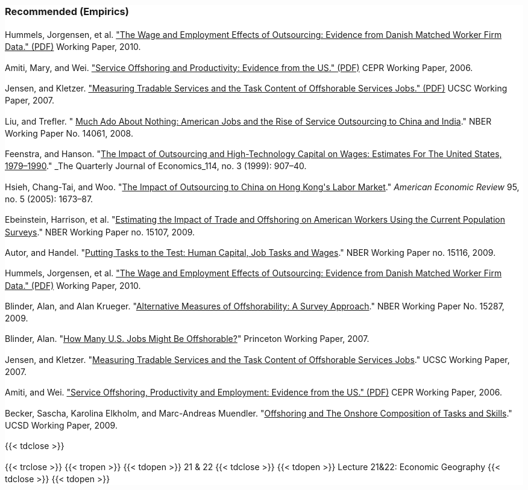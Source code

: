 ### Recommended (Empirics)

Hummels, Jorgensen, et al. ["The Wage and Employment Effects of Outsourcing: Evidence from Danish Matched Worker Firm Data." (PDF)](http://www.krannert.purdue.edu/faculty/hummelsd/research/HJMX%20Danish%20outsourcing%20version%209.pdf) Working Paper, 2010.

Amiti, Mary, and Wei. ["Service Offshoring and Productivity: Evidence from the US." (PDF)](https://www.nber.org/papers/w11926.pdf) CEPR Working Paper, 2006.

Jensen, and Kletzer. ["Measuring Tradable Services and the Task Content of Offshorable Services Jobs." (PDF)](http://people.ucsc.edu/~lkletzer/Kletzer_Task_content_051107.pdf) UCSC Working Paper, 2007.

Liu, and Trefler. " [Much Ado About Nothing: American Jobs and the Rise of Service Outsourcing to China and India](http://www.nber.org/papers/w14061)." NBER Working Paper No. 14061, 2008.

Feenstra, and Hanson. "[The Impact of Outsourcing and High-Technology Capital on Wages: Estimates For The United States, 1979–1990](http://dx.doi.org/10.1162/003355399556179)." _The Quarterly Journal of Economics_114, no. 3 (1999): 907–40.

Hsieh, Chang-Tai, and Woo. "[The Impact of Outsourcing to China on Hong Kong's Labor Market](http://dx.doi.org/10.1257/000282805775014272)." _American Economic Review_ 95, no. 5 (2005): 1673–87.

Ebeinstein, Harrison, et al. "[Estimating the Impact of Trade and Offshoring on American Workers Using the Current Population Surveys](http://ideas.repec.org/p/tuf/tuftec/0742.html)." NBER Working Paper no. 15107, 2009.

Autor, and Handel. "[Putting Tasks to the Test: Human Capital, Job Tasks and Wages](http://www.nber.org/papers/w15116)." NBER Working Paper no. 15116, 2009.

Hummels, Jorgensen, et al. ["The Wage and Employment Effects of Outsourcing: Evidence from Danish Matched Worker Firm Data." (PDF)](http://www.krannert.purdue.edu/faculty/hummelsd/research/HJMX%20Danish%20outsourcing%20version%209.pdf) Working Paper, 2010.

Blinder, Alan, and Alan Krueger. "[Alternative Measures of Offshorability: A Survey Approach](http://www.nber.org/papers/w15287)." NBER Working Paper No. 15287, 2009.

Blinder, Alan. "[How Many U.S. Jobs Might Be Offshorable?](http://www.econbiz.de/en/search/detailed-view/doc/all/how-many-us-jobs-might-be-offshorable-blinder-alan/10003833186/?no_cache=1)" Princeton Working Paper, 2007.

Jensen, and Kletzer. "[Measuring Tradable Services and the Task Content of Offshorable Services Jobs](http://www.nber.org/chapters/c10826)." UCSC Working Paper, 2007.

Amiti, and Wei. ["Service Offshoring, Productivity and Employment: Evidence from the US." (PDF)](https://www.imf.org/en/Publications/WP/Issues/2016/12/31/Service-Offshoring-Productivity-and-Employment-Evidence-from-the-United-States-18567) CEPR Working Paper, 2006.

Becker, Sascha, Karolina Elkholm, and Marc-Andreas Muendler. "[Offshoring and The Onshore Composition of Tasks and Skills](http://papers.ssrn.com/sol3/papers.cfm?abstract_id=1469870)." UCSD Working Paper, 2009.


{{< tdclose >}}

{{< trclose >}}
{{< tropen >}}
{{< tdopen >}}
21 & 22
{{< tdclose >}}
{{< tdopen >}}
Lecture 21&22: Economic Geography
{{< tdclose >}}
{{< tdopen >}}
